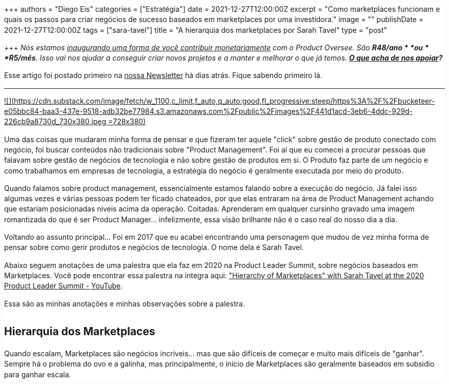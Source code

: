 +++
authors = "Diego Eis"
categories = ["Estratégia"]
date = 2021-12-27T12:00:00Z
excerpt = "Como marketplaces funcionam e quais os passos para criar negócios de sucesso baseados em marketplaces por uma investidora."
image = ""
publishDate = 2021-12-27T12:00:00Z
tags = ["sara-tavel"]
title = "A hierarquia dos marketplaces por Sarah Tavel"
type = "post"

+++
_Nós estamos_ [_inaugurando uma forma de você contribuir monetariamente_](https://pmletter.substack.com/subscribe?) _com o Product Oversee. São **R$48/ano** ou **R$5/mês**. Isso vai nos ajudar a conseguir criar novos projetos e a manter e melhorar o que já temos._ [**_O que acha de nos apoiar_**](https://productoversee.com/apoie/)**_?_**

Esse artigo foi postado primeiro na [nossa Newsletter](https://productoversee.com/newsletter/) há dias atrás. Fique sabendo primeiro lá.

***

[![](https://cdn.substack.com/image/fetch/w_1100,c_limit,f_auto,q_auto:good,fl_progressive:steep/https%3A%2F%2Fbucketeer-e05bbc84-baa3-437e-9518-adb32be77984.s3.amazonaws.com%2Fpublic%2Fimages%2F441d1acd-3eb6-4ddc-929d-226cb9a8730d_730x380.jpeg =728x380)](https://cdn.substack.com/image/fetch/f_auto,q_auto:good,fl_progressive:steep/https%3A%2F%2Fbucketeer-e05bbc84-baa3-437e-9518-adb32be77984.s3.amazonaws.com%2Fpublic%2Fimages%2F441d1acd-3eb6-4ddc-929d-226cb9a8730d_730x380.jpeg)

Uma das coisas que mudaram minha forma de pensar e que fizeram ter aquele "click" sobre gestão de produto conectado com negócio, foi buscar conteúdos não tradicionais sobre "Product Management". Foi aí que eu comecei a procurar pessoas que falavam sobre gestão de negócios de tecnologia e não sobre gestão de produtos em si. O Produto faz parte de um negócio e como trabalhamos em empresas de tecnologia, a estratégia do negócio é geralmente executada por meio do produto.

Quando falamos sobre product management, essencialmente estamos falando sobre a execução do negócio. Já falei isso algumas vezes e várias pessoas podem ter ficado chateados, por que elas entraram na área de Product Management achando que estariam posicionadas níveis acima da operação. Coitadas. Aprenderam em qualquer cursinho gravado uma imagem romantizada do que é ser Product Manager... infelizmente, essa visão brilhante não é o caso real do nosso dia a dia.

Voltando ao assunto principal... Foi em 2017 que eu acabei encontrando uma personagem que mudou de vez minha forma de pensar sobre como gerir produtos e negócios de tecnologia. O nome dela é Sarah Tavel.

Abaixo seguem anotações de uma palestra que ela faz em 2020 na Product Leader Summit, sobre negócios baseados em Marketplaces. Você pode encontrar essa palestra na íntegra aqui: ["Hierarchy of Marketplaces" with Sarah Tavel at the 2020 Product Leader Summit - YouTube](https://www.youtube.com/watch?v=uEXByqPgcBI).

Essa são as minhas anotações e minhas observações sobre a palestra.

## Hierarquia dos Marketplaces

Quando escalam, Marketplaces são negócios incríveis... mas que são difíceis de começar e muito mais difíceis de "ganhar". Sempre há o problema do ovo e a galinha, mas principalmente, o início de Marketplaces são geralmente baseados em subsidio para ganhar escala.
